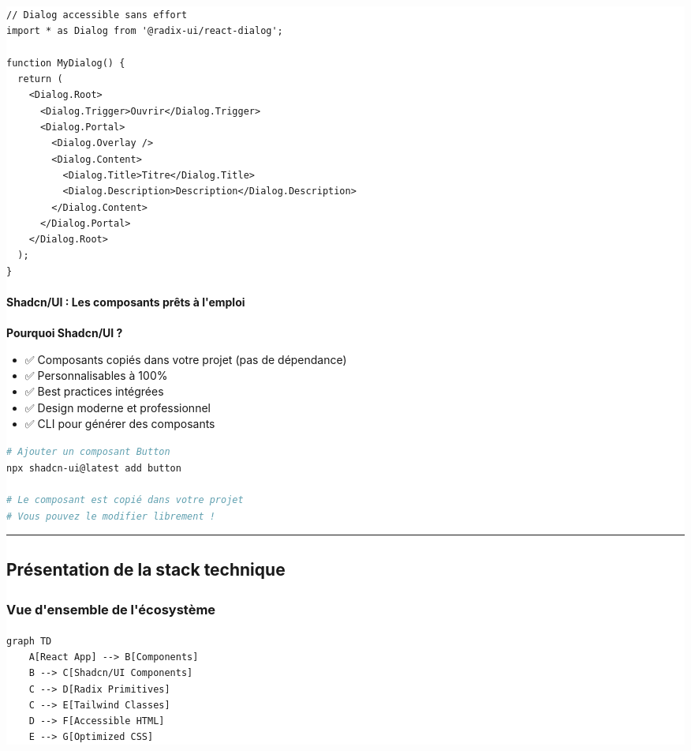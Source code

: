 ```tsx
// Dialog accessible sans effort
import * as Dialog from '@radix-ui/react-dialog';

function MyDialog() {
  return (
    <Dialog.Root>
      <Dialog.Trigger>Ouvrir</Dialog.Trigger>
      <Dialog.Portal>
        <Dialog.Overlay />
        <Dialog.Content>
          <Dialog.Title>Titre</Dialog.Title>
          <Dialog.Description>Description</Dialog.Description>
        </Dialog.Content>
      </Dialog.Portal>
    </Dialog.Root>
  );
}
```

#### Shadcn/UI : Les composants prêts à l'emploi

**Pourquoi Shadcn/UI ?**
- ✅ Composants copiés dans votre projet (pas de dépendance)
- ✅ Personnalisables à 100%
- ✅ Best practices intégrées
- ✅ Design moderne et professionnel
- ✅ CLI pour générer des composants

```bash
# Ajouter un composant Button
npx shadcn-ui@latest add button

# Le composant est copié dans votre projet
# Vous pouvez le modifier librement !
```

---

## Présentation de la stack technique

### Vue d'ensemble de l'écosystème

```mermaid
graph TD
    A[React App] --> B[Components]
    B --> C[Shadcn/UI Components]
    C --> D[Radix Primitives]
    C --> E[Tailwind Classes]
    D --> F[Accessible HTML]
    E --> G[Optimized CSS]
```
